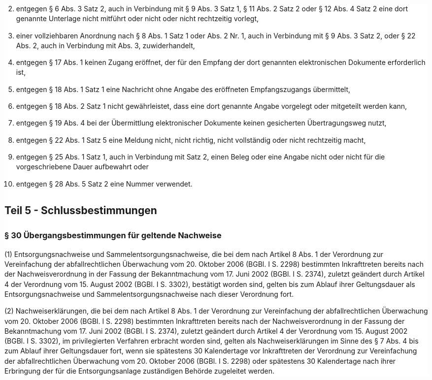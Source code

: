 
2.  entgegen § 6 Abs. 3 Satz 2, auch in Verbindung mit § 9 Abs. 3 Satz 1,
    § 11 Abs. 2 Satz 2 oder § 12 Abs. 4 Satz 2 eine dort genannte
    Unterlage nicht mitführt oder nicht oder nicht rechtzeitig vorlegt,


3.  einer vollziehbaren Anordnung nach § 8 Abs. 1 Satz 1 oder Abs. 2 Nr.
    1, auch in Verbindung mit § 9 Abs. 3 Satz 2, oder § 22 Abs. 2, auch in
    Verbindung mit Abs. 3, zuwiderhandelt,


4.  entgegen § 17 Abs. 1 keinen Zugang eröffnet, der für den Empfang der
    dort genannten elektronischen Dokumente erforderlich ist,


5.  entgegen § 18 Abs. 1 Satz 1 eine Nachricht ohne Angabe des eröffneten
    Empfangszugangs übermittelt,


6.  entgegen § 18 Abs. 2 Satz 1 nicht gewährleistet, dass eine dort
    genannte Angabe vorgelegt oder mitgeteilt werden kann,


7.  entgegen § 19 Abs. 4 bei der Übermittlung elektronischer Dokumente
    keinen gesicherten Übertragungsweg nutzt,


8.  entgegen § 22 Abs. 1 Satz 5 eine Meldung nicht, nicht richtig, nicht
    vollständig oder nicht rechtzeitig macht,


9.  entgegen § 25 Abs. 1 Satz 1, auch in Verbindung mit Satz 2, einen
    Beleg oder eine Angabe nicht oder nicht für die vorgeschriebene Dauer
    aufbewahrt oder


10. entgegen § 28 Abs. 5 Satz 2 eine Nummer verwendet.

## Teil 5 - Schlussbestimmungen

### § 30 Übergangsbestimmungen für geltende Nachweise

(1) Entsorgungsnachweise und Sammelentsorgungsnachweise, die bei dem
nach Artikel 8 Abs. 1 der Verordnung zur Vereinfachung der
abfallrechtlichen Überwachung vom 20. Oktober 2006 (BGBl. I S. 2298)
bestimmten Inkrafttreten bereits nach der Nachweisverordnung in der
Fassung der Bekanntmachung vom 17. Juni 2002 (BGBl. I S. 2374),
zuletzt geändert durch Artikel 4 der Verordnung vom 15. August 2002
(BGBl. I S. 3302), bestätigt worden sind, gelten bis zum Ablauf ihrer
Geltungsdauer als Entsorgungsnachweise und Sammelentsorgungsnachweise
nach dieser Verordnung fort.

(2) Nachweiserklärungen, die bei dem nach Artikel 8 Abs. 1 der
Verordnung zur Vereinfachung der abfallrechtlichen Überwachung vom 20.
Oktober 2006 (BGBl. I S. 2298) bestimmten Inkrafttreten bereits nach
der Nachweisverordnung in der Fassung der Bekanntmachung vom 17. Juni
2002 (BGBl. I S. 2374), zuletzt geändert durch Artikel 4 der
Verordnung vom 15. August 2002 (BGBl. I S. 3302), im privilegierten
Verfahren erbracht worden sind, gelten als Nachweiserklärungen im
Sinne des § 7 Abs. 4 bis zum Ablauf ihrer Geltungsdauer fort, wenn sie
spätestens 30 Kalendertage vor Inkrafttreten der Verordnung zur
Vereinfachung der abfallrechtlichen Überwachung vom 20. Oktober 2006
(BGBl. I S. 2298) oder spätestens 30 Kalendertage nach ihrer
Erbringung der für die Entsorgungsanlage zuständigen Behörde
zugeleitet werden.
